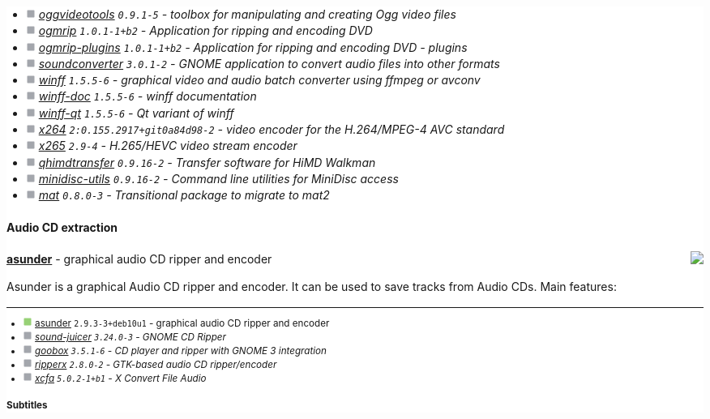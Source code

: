 - ![](grey.png) _[oggvideotools](https://packages.debian.org/buster/oggvideotools) `0.9.1-5` - toolbox for manipulating and creating Ogg video files_
- ![](grey.png) _[ogmrip](https://packages.debian.org/buster/ogmrip) `1.0.1-1+b2` - Application for ripping and encoding DVD_
- ![](grey.png) _[ogmrip-plugins](https://packages.debian.org/buster/ogmrip-plugins) `1.0.1-1+b2` - Application for ripping and encoding DVD - plugins_
- ![](grey.png) _[soundconverter](https://packages.debian.org/buster/soundconverter) `3.0.1-2` - GNOME application to convert audio files into other formats_
- ![](grey.png) _[winff](https://packages.debian.org/buster/winff) `1.5.5-6` - graphical video and audio batch converter using ffmpeg or avconv_
- ![](grey.png) _[winff-doc](https://packages.debian.org/buster/winff-doc) `1.5.5-6` - winff documentation_
- ![](grey.png) _[winff-qt](https://packages.debian.org/buster/winff-qt) `1.5.5-6` - Qt variant of winff_
- ![](grey.png) _[x264](https://packages.debian.org/buster/x264) `2:0.155.2917+git0a84d98-2` - video encoder for the H.264/MPEG-4 AVC standard_
- ![](grey.png) _[x265](https://packages.debian.org/buster/x265) `2.9-4` - H.265/HEVC video stream encoder_
- ![](grey.png) _[qhimdtransfer](https://packages.debian.org/buster/qhimdtransfer) `0.9.16-2` - Transfer software for HiMD Walkman_
- ![](grey.png) _[minidisc-utils](https://packages.debian.org/buster/minidisc-utils) `0.9.16-2` - Command line utilities for MiniDisc access_
- ![](grey.png) _[mat](https://packages.debian.org/buster/mat) `0.8.0-3` - Transitional package to migrate to mat2_
#### Audio CD extraction


</sub>

<img align="right" src="https://screenshots.debian.net/thumbnail-with-version/asunder/2.9.3-3+deb10u1">

**[asunder](https://packages.debian.org/buster/asunder)** - graphical audio CD ripper and encoder


 Asunder is a graphical Audio CD ripper and encoder. It can be used to
 save tracks from Audio CDs. Main features:

<sub>

-----------------------


- ![](green.png) [asunder](https://packages.debian.org/buster/asunder) `2.9.3-3+deb10u1` - graphical audio CD ripper and encoder
- ![](grey.png) _[sound-juicer](https://packages.debian.org/buster/sound-juicer) `3.24.0-3` - GNOME CD Ripper_
- ![](grey.png) _[goobox](https://packages.debian.org/buster/goobox) `3.5.1-6` - CD player and ripper with GNOME 3 integration_
- ![](grey.png) _[ripperx](https://packages.debian.org/buster/ripperx) `2.8.0-2` - GTK-based audio CD ripper/encoder_
- ![](grey.png) _[xcfa](https://packages.debian.org/buster/xcfa) `5.0.2-1+b1` - X Convert File Audio_
#### Subtitles
